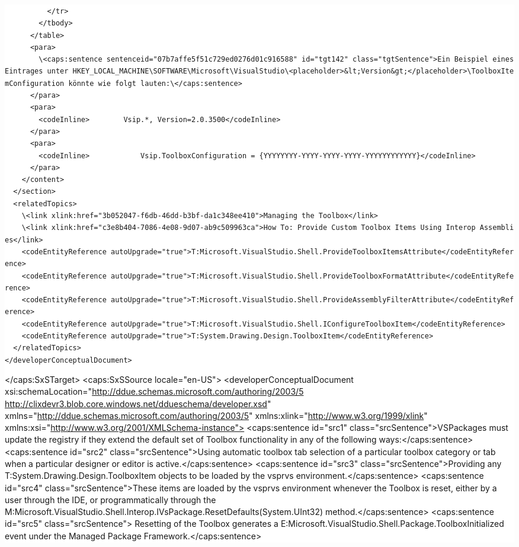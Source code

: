               </tr>
            </tbody>
          </table>
          <para>
            \<caps:sentence sentenceid="07b7affe5f51c729ed0276d01c916588" id="tgt142" class="tgtSentence">Ein Beispiel eines Eintrages unter HKEY_LOCAL_MACHINE\SOFTWARE\Microsoft\VisualStudio\<placeholder>&lt;Version&gt;</placeholder>\ToolboxItemConfiguration könnte wie folgt lauten:\</caps:sentence>
          </para>
          <para>
            <codeInline>        Vsip.*, Version=2.0.3500</codeInline>
          </para>
          <para>
            <codeInline>            Vsip.ToolboxConfiguration = {YYYYYYYY-YYYY-YYYY-YYYY-YYYYYYYYYYYY}</codeInline>
          </para>
        </content>
      </section>
      <relatedTopics>
        \<link xlink:href="3b052047-f6db-46dd-b3bf-da1c348ee410">Managing the Toolbox</link>
        \<link xlink:href="c3e8b404-7086-4e08-9d07-ab9c509963ca">How To: Provide Custom Toolbox Items Using Interop Assemblies</link>
        <codeEntityReference autoUpgrade="true">T:Microsoft.VisualStudio.Shell.ProvideToolboxItemsAttribute</codeEntityReference>
        <codeEntityReference autoUpgrade="true">T:Microsoft.VisualStudio.Shell.ProvideToolboxFormatAttribute</codeEntityReference>
        <codeEntityReference autoUpgrade="true">T:Microsoft.VisualStudio.Shell.ProvideAssemblyFilterAttribute</codeEntityReference>
        <codeEntityReference autoUpgrade="true">T:Microsoft.VisualStudio.Shell.IConfigureToolboxItem</codeEntityReference>
        <codeEntityReference autoUpgrade="true">T:System.Drawing.Design.ToolboxItem</codeEntityReference>
      </relatedTopics>
    </developerConceptualDocument>
  \</caps:SxSTarget>
  \<caps:SxSSource locale="en-US">
    \<developerConceptualDocument xsi:schemaLocation="http://ddue.schemas.microsoft.com/authoring/2003/5 http://clixdevr3.blob.core.windows.net/ddueschema/developer.xsd" xmlns="http://ddue.schemas.microsoft.com/authoring/2003/5" xmlns:xlink="http://www.w3.org/1999/xlink" xmlns:xsi="http://www.w3.org/2001/XMLSchema-instance">
      <introduction>
        <para>
          \<caps:sentence id="src1" class="srcSentence">VSPackages must update the registry if they extend the default set of <ui>Toolbox</ui> functionality in any of the following ways:\</caps:sentence>
        </para>
        <list class="bullet">
          <listItem>
            <para>
              \<caps:sentence id="src2" class="srcSentence">Using automatic toolbox tab selection of a particular toolbox category or tab when a particular designer or editor is active.\</caps:sentence>
            </para>
          </listItem>
          <listItem>
            <para>
              \<caps:sentence id="src3" class="srcSentence">Providing any <codeEntityReference autoUpgrade="true">T:System.Drawing.Design.ToolboxItem</codeEntityReference> objects to be loaded by the <token>vsprvs</token> environment.\</caps:sentence>
            </para>
            <para>
              \<caps:sentence id="src4" class="srcSentence">These items are loaded by the <token>vsprvs</token> environment whenever the <ui>Toolbox</ui> is reset, either by a user through the IDE, or programmatically through the <codeEntityReference autoUpgrade="true">M:Microsoft.VisualStudio.Shell.Interop.IVsPackage.ResetDefaults(System.UInt32)</codeEntityReference> method.\</caps:sentence>
              \<caps:sentence id="src5" class="srcSentence"> Resetting of the <ui>Toolbox</ui> generates a <codeEntityReference autoUpgrade="true">E:Microsoft.VisualStudio.Shell.Package.ToolboxInitialized</codeEntityReference> event under the Managed Package Framework.\</caps:sentence>